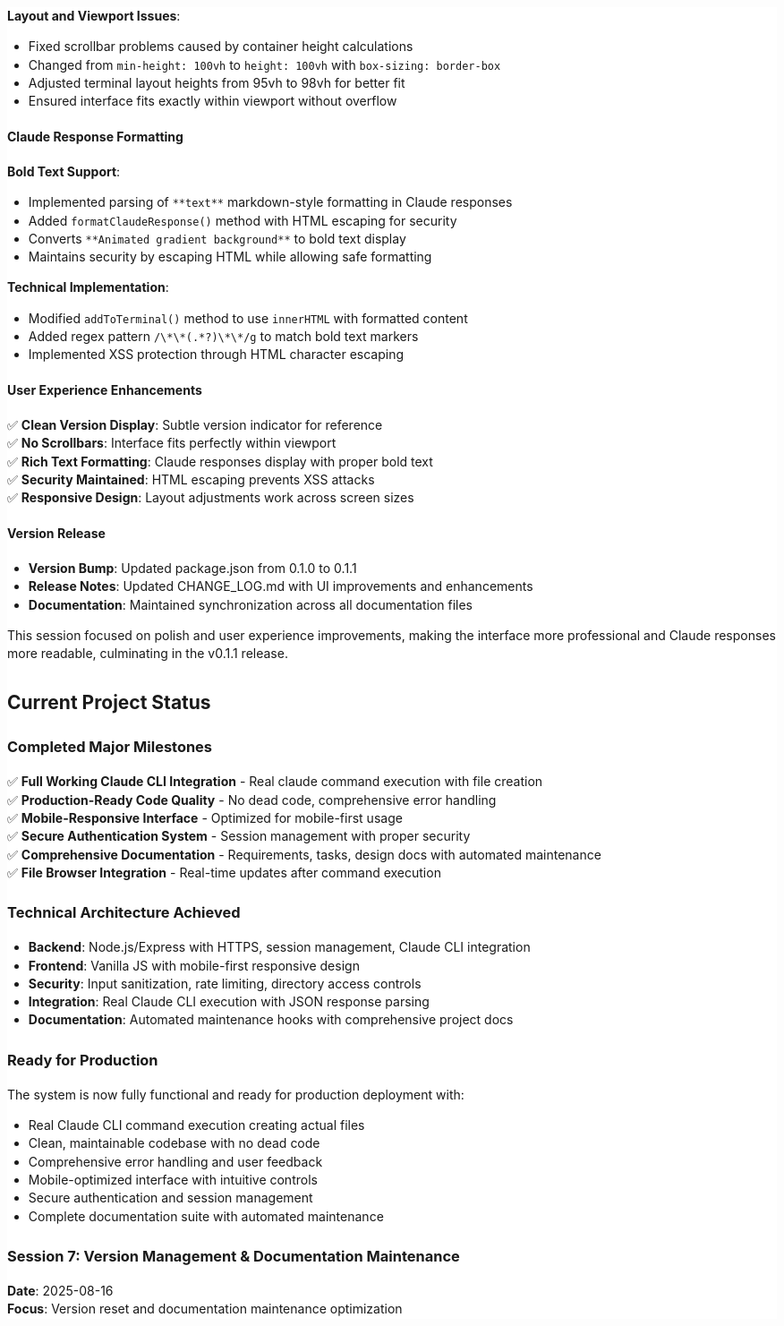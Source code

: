 **Layout and Viewport Issues**:
- Fixed scrollbar problems caused by container height calculations
- Changed from `min-height: 100vh` to `height: 100vh` with `box-sizing: border-box`
- Adjusted terminal layout heights from 95vh to 98vh for better fit
- Ensured interface fits exactly within viewport without overflow

#### Claude Response Formatting
**Bold Text Support**:
- Implemented parsing of `**text**` markdown-style formatting in Claude responses
- Added `formatClaudeResponse()` method with HTML escaping for security
- Converts `**Animated gradient background**` to bold text display
- Maintains security by escaping HTML while allowing safe formatting

**Technical Implementation**:
- Modified `addToTerminal()` method to use `innerHTML` with formatted content
- Added regex pattern `/\*\*(.*?)\*\*/g` to match bold text markers
- Implemented XSS protection through HTML character escaping

#### User Experience Enhancements
✅ **Clean Version Display**: Subtle version indicator for reference  
✅ **No Scrollbars**: Interface fits perfectly within viewport  
✅ **Rich Text Formatting**: Claude responses display with proper bold text  
✅ **Security Maintained**: HTML escaping prevents XSS attacks  
✅ **Responsive Design**: Layout adjustments work across screen sizes  

#### Version Release
- **Version Bump**: Updated package.json from 0.1.0 to 0.1.1
- **Release Notes**: Updated CHANGE_LOG.md with UI improvements and enhancements
- **Documentation**: Maintained synchronization across all documentation files

This session focused on polish and user experience improvements, making the interface more professional and Claude responses more readable, culminating in the v0.1.1 release.

## Current Project Status

### Completed Major Milestones
✅ **Full Working Claude CLI Integration** - Real claude command execution with file creation  
✅ **Production-Ready Code Quality** - No dead code, comprehensive error handling  
✅ **Mobile-Responsive Interface** - Optimized for mobile-first usage  
✅ **Secure Authentication System** - Session management with proper security  
✅ **Comprehensive Documentation** - Requirements, tasks, design docs with automated maintenance  
✅ **File Browser Integration** - Real-time updates after command execution  

### Technical Architecture Achieved
- **Backend**: Node.js/Express with HTTPS, session management, Claude CLI integration
- **Frontend**: Vanilla JS with mobile-first responsive design
- **Security**: Input sanitization, rate limiting, directory access controls
- **Integration**: Real Claude CLI execution with JSON response parsing
- **Documentation**: Automated maintenance hooks with comprehensive project docs

### Ready for Production
The system is now fully functional and ready for production deployment with:
- Real Claude CLI command execution creating actual files
- Clean, maintainable codebase with no dead code
- Comprehensive error handling and user feedback
- Mobile-optimized interface with intuitive controls
- Secure authentication and session management
- Complete documentation suite with automated maintenance
### Session 7: Version Management & Documentation Maintenance
**Date**: 2025-08-16  
**Focus**: Version reset and documentation maintenance optimization
